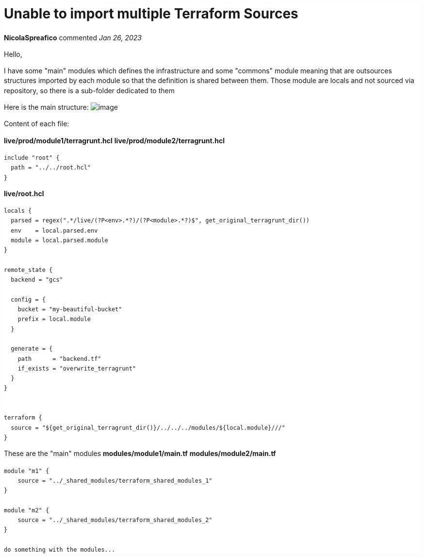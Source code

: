 # Unable to import multiple Terraform Sources

**NicolaSpreafico** commented *Jan 26, 2023*

Hello,

 I have some "main" modules which defines the infrastructure and some "commons" module meaning that are outsources structures imported by each module so that the definition is shared between them. Those module are locals and not sourced via repository, so there is a sub-folder dedicated to them

Here is the main structure:
![image](https://user-images.githubusercontent.com/12278553/214836939-7ec17ce6-6a16-46f1-9613-244126810b92.png)

Content of each file:

**live/prod/module1/terragrunt.hcl**
**live/prod/module2/terragrunt.hcl**
```
include "root" {
  path = "../../root.hcl"
}
```

**live/root.hcl**
```
locals {
  parsed = regex(".*/live/(?P<env>.*?)/(?P<module>.*?)$", get_original_terragrunt_dir())
  env    = local.parsed.env
  module = local.parsed.module
}

remote_state {
  backend = "gcs"

  config = {
    bucket = "my-beautiful-bucket"
    prefix = local.module
  }

  generate = {
    path      = "backend.tf"
    if_exists = "overwrite_terragrunt"
  }
}


terraform {
  source = "${get_original_terragrunt_dir()}/../../../modules/${local.module}///"
}
```

These are the "main" modules
**modules/module1/main.tf**
**modules/module2/main.tf**
```
module "m1" {
    source = "../_shared_modules/terraform_shared_modules_1"
}

module "m2" {
    source = "../_shared_modules/terraform_shared_modules_2"
}

do something with the modules...
```
